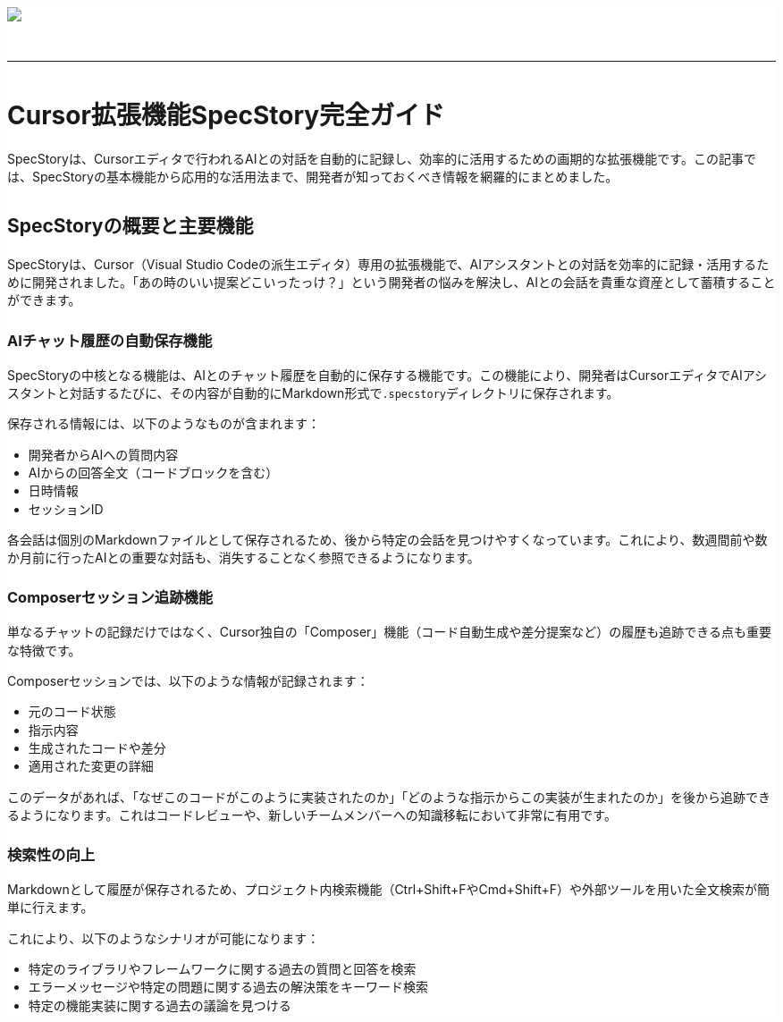 <img src="https://r2cdn.perplexity.ai/pplx-full-logo-primary-dark%402x.png" class="logo" width="120"/>

# 

---

# Cursor拡張機能SpecStory完全ガイド

SpecStoryは、Cursorエディタで行われるAIとの対話を自動的に記録し、効率的に活用するための画期的な拡張機能です。この記事では、SpecStoryの基本機能から応用的な活用法まで、開発者が知っておくべき情報を網羅的にまとめました。

## SpecStoryの概要と主要機能

SpecStoryは、Cursor（Visual Studio Codeの派生エディタ）専用の拡張機能で、AIアシスタントとの対話を効率的に記録・活用するために開発されました。「あの時のいい提案どこいったっけ？」という開発者の悩みを解決し、AIとの会話を貴重な資産として蓄積することができます。

### AIチャット履歴の自動保存機能

SpecStoryの中核となる機能は、AIとのチャット履歴を自動的に保存する機能です。この機能により、開発者はCursorエディタでAIアシスタントと対話するたびに、その内容が自動的にMarkdown形式で`.specstory`ディレクトリに保存されます。

保存される情報には、以下のようなものが含まれます：

- 開発者からAIへの質問内容
- AIからの回答全文（コードブロックを含む）
- 日時情報
- セッションID

各会話は個別のMarkdownファイルとして保存されるため、後から特定の会話を見つけやすくなっています。これにより、数週間前や数か月前に行ったAIとの重要な対話も、消失することなく参照できるようになります。

### Composerセッション追跡機能

単なるチャットの記録だけではなく、Cursor独自の「Composer」機能（コード自動生成や差分提案など）の履歴も追跡できる点も重要な特徴です。

Composerセッションでは、以下のような情報が記録されます：

- 元のコード状態
- 指示内容
- 生成されたコードや差分
- 適用された変更の詳細

このデータがあれば、「なぜこのコードがこのように実装されたのか」「どのような指示からこの実装が生まれたのか」を後から追跡できるようになります。これはコードレビューや、新しいチームメンバーへの知識移転において非常に有用です。

### 検索性の向上

Markdownとして履歴が保存されるため、プロジェクト内検索機能（Ctrl+Shift+FやCmd+Shift+F）や外部ツールを用いた全文検索が簡単に行えます。

これにより、以下のようなシナリオが可能になります：

- 特定のライブラリやフレームワークに関する過去の質問と回答を検索
- エラーメッセージや特定の問題に関する過去の解決策をキーワード検索
- 特定の機能実装に関する過去の議論を見つける
